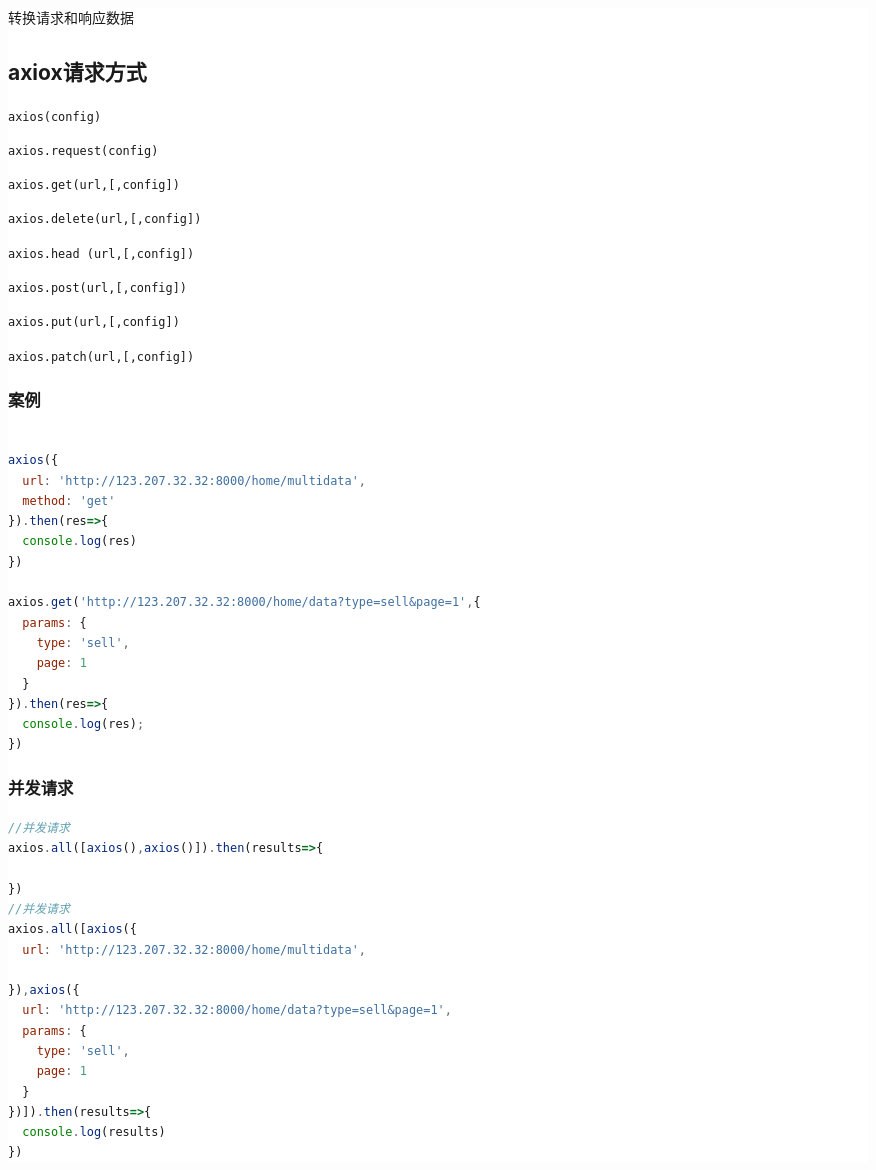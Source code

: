 转换请求和响应数据

## axiox请求方式

`axios(config)`

`axios.request(config)`

`axios.get(url,[,config])`

`axios.delete(url,[,config])`

`axios.head	(url,[,config])`

`axios.post(url,[,config])`

`axios.put(url,[,config])`

`axios.patch(url,[,config])`

### 案例

```javascript

axios({
  url: 'http://123.207.32.32:8000/home/multidata',
  method: 'get'
}).then(res=>{
  console.log(res)
})

axios.get('http://123.207.32.32:8000/home/data?type=sell&page=1',{
  params: {
    type: 'sell',
    page: 1
  }
}).then(res=>{
  console.log(res);
})
```

### 并发请求

```javascript
//并发请求
axios.all([axios(),axios()]).then(results=>{
  
})
//并发请求
axios.all([axios({
  url: 'http://123.207.32.32:8000/home/multidata',

}),axios({
  url: 'http://123.207.32.32:8000/home/data?type=sell&page=1',
  params: {
    type: 'sell',
    page: 1
  }
})]).then(results=>{
  console.log(results)
})
```
